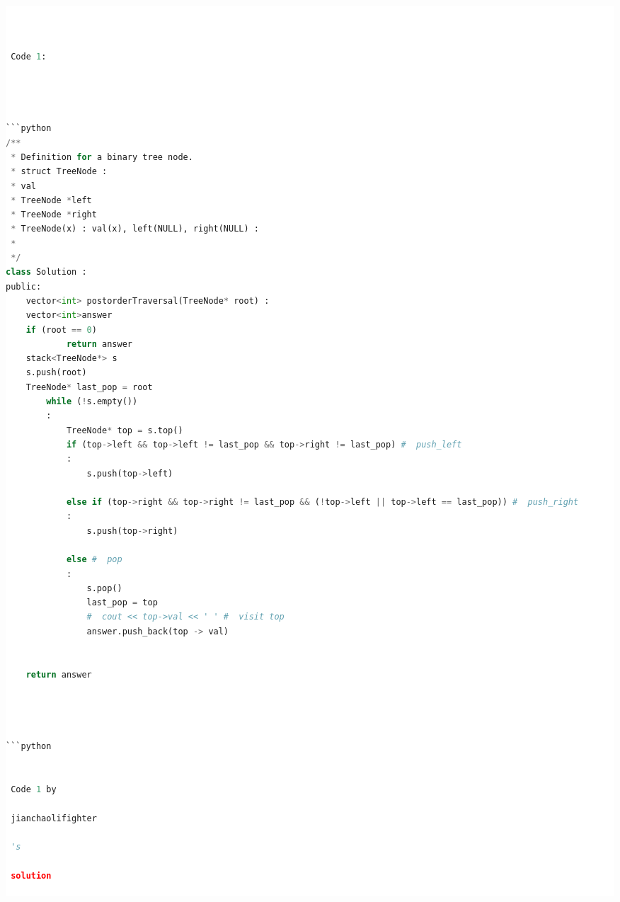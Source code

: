 ```python



 Code 1:
 



```python
/**
 * Definition for a binary tree node.
 * struct TreeNode :
 * val
 * TreeNode *left
 * TreeNode *right
 * TreeNode(x) : val(x), left(NULL), right(NULL) :
 * 
 */
class Solution :
public:
    vector<int> postorderTraversal(TreeNode* root) :
    vector<int>answer
    if (root == 0)
            return answer
    stack<TreeNode*> s
    s.push(root)    
    TreeNode* last_pop = root
        while (!s.empty())
        :        
            TreeNode* top = s.top()
            if (top->left && top->left != last_pop && top->right != last_pop) #  push_left
            :
                s.push(top->left)
            
            else if (top->right && top->right != last_pop && (!top->left || top->left == last_pop)) #  push_right
            :
                s.push(top->right)
            
            else #  pop
            :
                s.pop()
                last_pop = top
                #  cout << top->val << ' ' #  visit top
                answer.push_back(top -> val)
            
        
    return answer

    


```python


 Code 1 by
 
 jianchaolifighter
 
 's
 
 solution
 
```